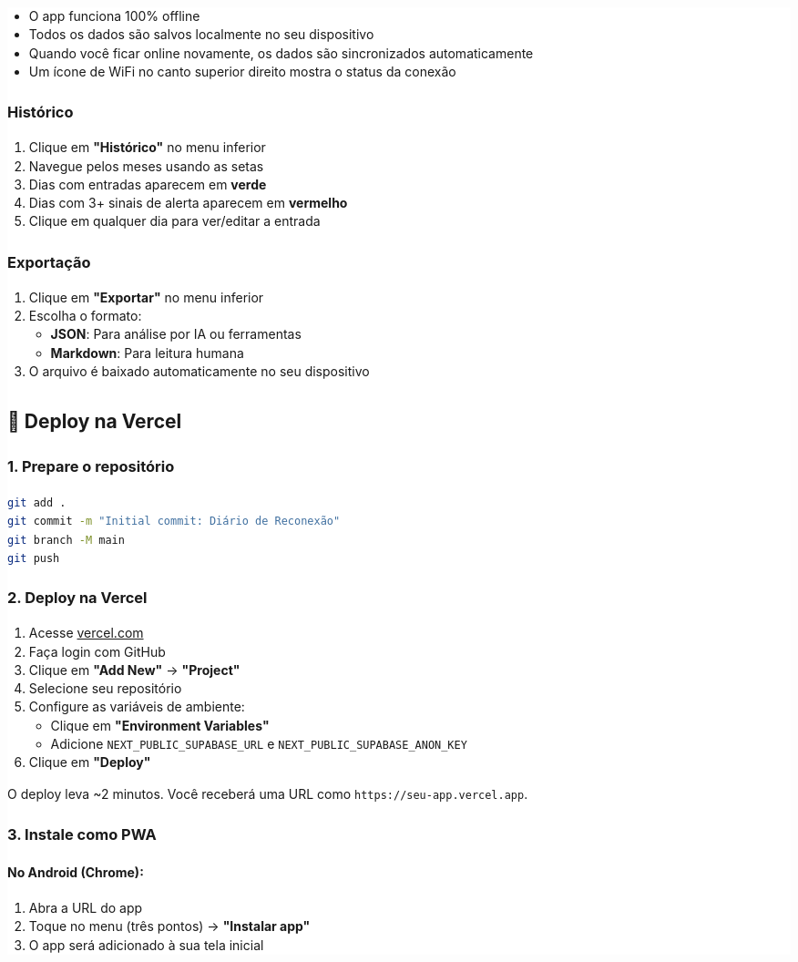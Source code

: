 - O app funciona 100% offline
- Todos os dados são salvos localmente no seu dispositivo
- Quando você ficar online novamente, os dados são sincronizados automaticamente
- Um ícone de WiFi no canto superior direito mostra o status da conexão

### Histórico

1. Clique em **"Histórico"** no menu inferior
2. Navegue pelos meses usando as setas
3. Dias com entradas aparecem em **verde**
4. Dias com 3+ sinais de alerta aparecem em **vermelho**
5. Clique em qualquer dia para ver/editar a entrada

### Exportação

1. Clique em **"Exportar"** no menu inferior
2. Escolha o formato:
   - **JSON**: Para análise por IA ou ferramentas
   - **Markdown**: Para leitura humana
3. O arquivo é baixado automaticamente no seu dispositivo

## 🚀 Deploy na Vercel

### 1. Prepare o repositório

```bash
git add .
git commit -m "Initial commit: Diário de Reconexão"
git branch -M main
git push
```

### 2. Deploy na Vercel

1. Acesse [vercel.com](https://vercel.com)
2. Faça login com GitHub
3. Clique em **"Add New"** → **"Project"**
4. Selecione seu repositório
5. Configure as variáveis de ambiente:
   - Clique em **"Environment Variables"**
   - Adicione `NEXT_PUBLIC_SUPABASE_URL` e `NEXT_PUBLIC_SUPABASE_ANON_KEY`
6. Clique em **"Deploy"**

O deploy leva ~2 minutos. Você receberá uma URL como `https://seu-app.vercel.app`.

### 3. Instale como PWA

#### No Android (Chrome):
1. Abra a URL do app
2. Toque no menu (três pontos) → **"Instalar app"**
3. O app será adicionado à sua tela inicial
